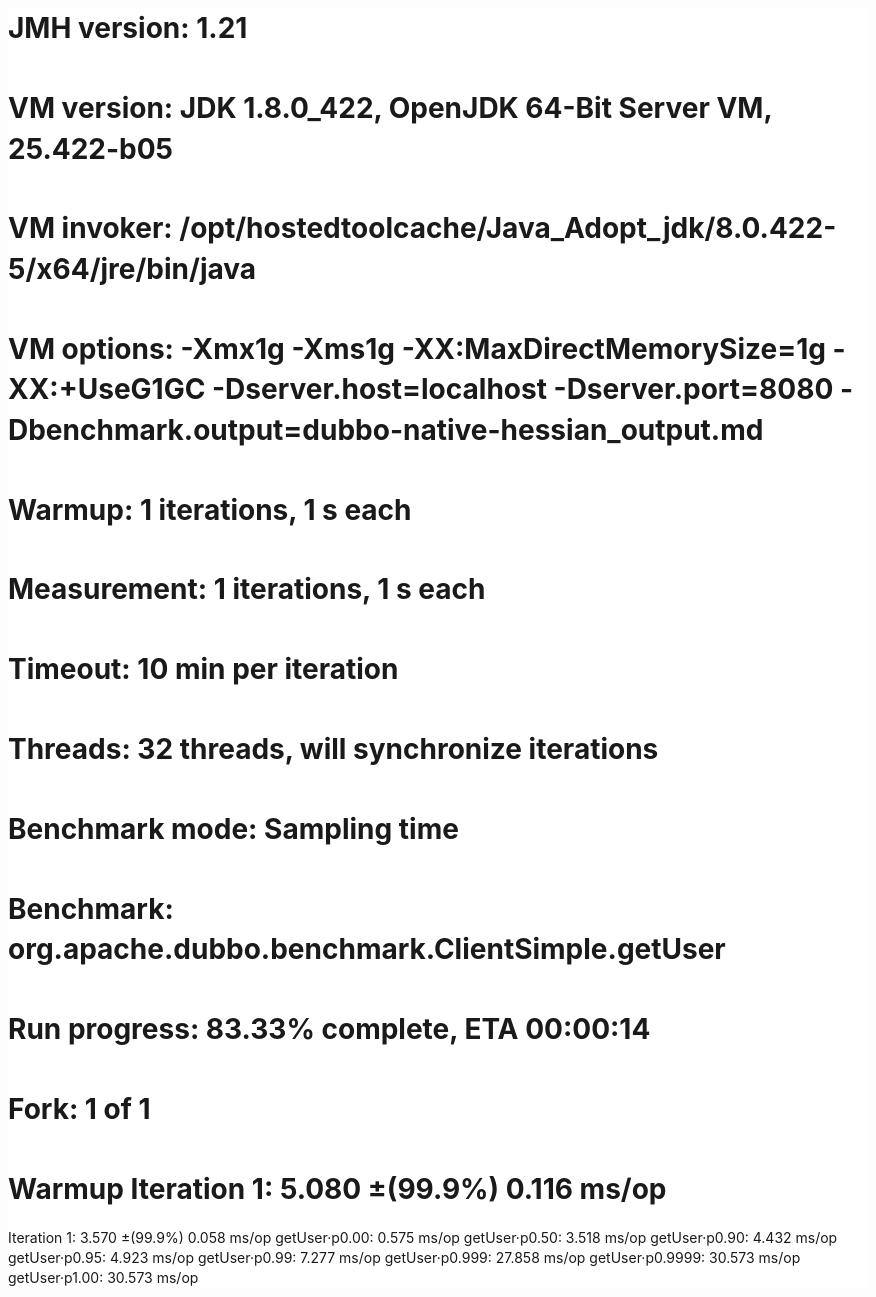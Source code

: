 
# JMH version: 1.21
# VM version: JDK 1.8.0_422, OpenJDK 64-Bit Server VM, 25.422-b05
# VM invoker: /opt/hostedtoolcache/Java_Adopt_jdk/8.0.422-5/x64/jre/bin/java
# VM options: -Xmx1g -Xms1g -XX:MaxDirectMemorySize=1g -XX:+UseG1GC -Dserver.host=localhost -Dserver.port=8080 -Dbenchmark.output=dubbo-native-hessian_output.md
# Warmup: 1 iterations, 1 s each
# Measurement: 1 iterations, 1 s each
# Timeout: 10 min per iteration
# Threads: 32 threads, will synchronize iterations
# Benchmark mode: Sampling time
# Benchmark: org.apache.dubbo.benchmark.ClientSimple.getUser

# Run progress: 83.33% complete, ETA 00:00:14
# Fork: 1 of 1
# Warmup Iteration   1: 5.080 ±(99.9%) 0.116 ms/op
Iteration   1: 3.570 ±(99.9%) 0.058 ms/op
                 getUser·p0.00:   0.575 ms/op
                 getUser·p0.50:   3.518 ms/op
                 getUser·p0.90:   4.432 ms/op
                 getUser·p0.95:   4.923 ms/op
                 getUser·p0.99:   7.277 ms/op
                 getUser·p0.999:  27.858 ms/op
                 getUser·p0.9999: 30.573 ms/op
                 getUser·p1.00:   30.573 ms/op



